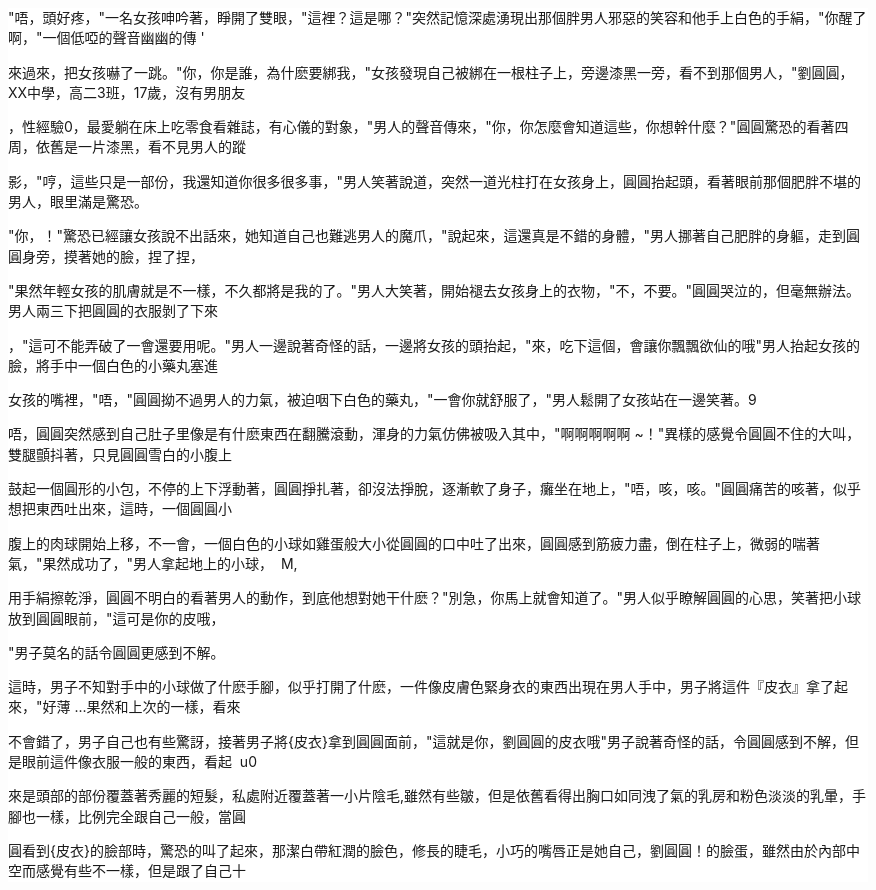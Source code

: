 
"唔，頭好疼，"一名女孩呻吟著，睜開了雙眼，"這裡？這是哪？"突然記憶深處湧現出那個胖男人邪惡的笑容和他手上白色的手絹，"你醒了啊，"一個低啞的聲音幽幽的傳 '



來過來，把女孩嚇了一跳。"你，你是誰，為什麽要綁我，"女孩發現自己被綁在一根柱子上，旁邊漆黑一旁，看不到那個男人，"劉圓圓，XX中學，高二3班，17歲，沒有男朋友



，性經驗0，最愛躺在床上吃零食看雜誌，有心儀的對象，"男人的聲音傳來，"你，你怎麼會知道這些，你想幹什麼？"圓圓驚恐的看著四周，依舊是一片漆黑，看不見男人的蹤





影，"哼，這些只是一部份，我還知道你很多很多事，"男人笑著說道，突然一道光柱打在女孩身上，圓圓抬起頭，看著眼前那個肥胖不堪的男人，眼里滿是驚恐。



"你，！"驚恐已經讓女孩說不出話來，她知道自己也難逃男人的魔爪，"說起來，這還真是不錯的身體，"男人挪著自己肥胖的身軀，走到圓圓身旁，摸著她的臉，捏了捏，



"果然年輕女孩的肌膚就是不一樣，不久都將是我的了。"男人大笑著，開始褪去女孩身上的衣物，"不，不要。"圓圓哭泣的，但毫無辦法。男人兩三下把圓圓的衣服剝了下來





，"這可不能弄破了一會還要用呢。"男人一邊說著奇怪的話，一邊將女孩的頭抬起，"來，吃下這個，會讓你飄飄欲仙的哦"男人抬起女孩的臉，將手中一個白色的小藥丸塞進





女孩的嘴裡，"唔，"圓圓拗不過男人的力氣，被迫咽下白色的藥丸，"一會你就舒服了，"男人鬆開了女孩站在一邊笑著。9





唔，圓圓突然感到自己肚子里像是有什麽東西在翻騰滾動，渾身的力氣仿佛被吸入其中，"啊啊啊啊啊 ~！"異樣的感覺令圓圓不住的大叫，雙腿顫抖著，只見圓圓雪白的小腹上





鼓起一個圓形的小包，不停的上下浮動著，圓圓掙扎著，卻沒法掙脫，逐漸軟了身子，癱坐在地上，"唔，咳，咳。"圓圓痛苦的咳著，似乎想把東西吐出來，這時，一個圓圓小



腹上的肉球開始上移，不一會，一個白色的小球如雞蛋般大小從圓圓的口中吐了出來，圓圓感到筋疲力盡，倒在柱子上，微弱的喘著氣，"果然成功了，"男人拿起地上的小球，  M,



用手絹擦乾淨，圓圓不明白的看著男人的動作，到底他想對她干什麽？"別急，你馬上就會知道了。"男人似乎瞭解圓圓的心思，笑著把小球放到圓圓眼前，"這可是你的皮哦，





"男子莫名的話令圓圓更感到不解。



這時，男子不知對手中的小球做了什麽手腳，似乎打開了什麽，一件像皮膚色緊身衣的東西出現在男人手中，男子將這件『皮衣』拿了起來，"好薄 ...果然和上次的一樣，看來



不會錯了，男子自己也有些驚訝，接著男子將{皮衣}拿到圓圓面前，"這就是你，劉圓圓的皮衣哦"男子說著奇怪的話，令圓圓感到不解，但是眼前這件像衣服一般的東西，看起  u0



來是頭部的部份覆蓋著秀麗的短髮，私處附近覆蓋著一小片陰毛,雖然有些皺，但是依舊看得出胸口如同洩了氣的乳房和粉色淡淡的乳暈，手腳也一樣，比例完全跟自己一般，當圓



圓看到{皮衣}的臉部時，驚恐的叫了起來，那潔白帶紅潤的臉色，修長的睫毛，小巧的嘴唇正是她自己，劉圓圓！的臉蛋，雖然由於內部中空而感覺有些不一樣，但是跟了自己十
